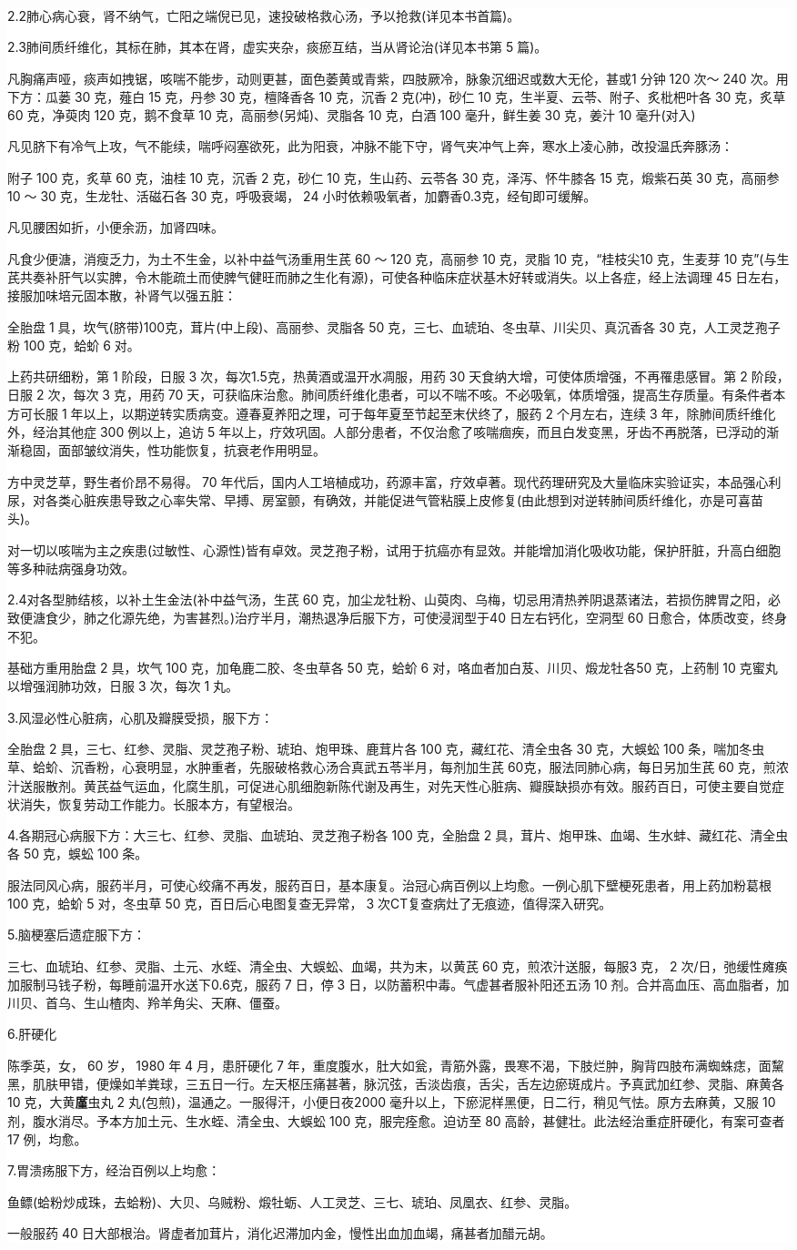 2.2肺心病心衰，肾不纳气，亡阳之端倪已见，速投破格救心汤，予以抢救(详见本书首篇)。

2.3肺间质纤维化，其标在肺，其本在肾，虚实夹杂，痰瘀互结，当从肾论治(详见本书第 5 篇)。

凡胸痛声哑，痰声如拽锯，咳喘不能步，动则更甚，面色萎黄或青紫，四肢厥冷，脉象沉细迟或数大无伦，甚或1 分钟 120 次～ 240 次。用下方：瓜蒌 30 克，薤白 15 克，丹参 30 克，檀降香各 10 克，沉香 2 克(冲)，砂仁 10 克，生半夏、云苓、附子、炙枇杷叶各 30 克，炙草 60 克，净萸肉 120 克，鹅不食草 10 克，高丽参(另炖)、灵脂各 10 克，白酒 100 毫升，鲜生姜 30 克，姜汁 10 毫升(对入)

凡见脐下有冷气上攻，气不能续，喘呼闷塞欲死，此为阳衰，冲脉不能下守，肾气夹冲气上奔，寒水上凌心肺，改投温氏奔豚汤：

附子 100 克，炙草 60 克，油桂 10 克，沉香 2 克，砂仁 10 克，生山药、云苓各 30 克，泽泻、怀牛膝各 15 克，煅紫石英 30 克，高丽参 10 ～ 30 克，生龙牡、活磁石各 30 克，呼吸衰竭， 24 小时依赖吸氧者，加麝香0.3克，经旬即可缓解。

凡见腰困如折，小便余沥，加肾四味。

凡食少便溏，消瘦乏力，为土不生金，以补中益气汤重用生芪 60 ～ 120 克，高丽参 10 克，灵脂 10 克，“桂枝尖10 克，生麦芽 10 克”(与生芪共奏补肝气以实脾，令木能疏土而使脾气健旺而肺之生化有源)，可使各种临床症状基木好转或消失。以上各症，经上法调理 45 日左右，接服加味培元固本散，补肾气以强五脏：

全胎盘 1 具，坎气(脐带)100克，茸片(中上段)、高丽参、灵脂各 50 克，三七、血琥珀、冬虫草、川尖贝、真沉香各 30 克，人工灵芝孢子粉 100 克，蛤蚧 6 对。

上药共研细粉，第 1 阶段，日服 3 次，每次1.5克，热黄酒或温开水凋服，用药 30 天食纳大增，可使体质增强，不再罹患感冒。第 2 阶段，日服 2 次，每次 3 克，用药 70 天，可获临床治愈。肺间质纤维化患者，可以不喘不咳。不必吸氧，体质增强，提高生存质量。有条件者本方可长服 1 年以上，以期逆转实质病变。遵春夏养阳之理，可于每年夏至节起至末伏终了，服药 2 个月左右，连续 3 年，除肺间质纤维化外，经治其他症 300 例以上，追访 5 年以上，疗效巩固。人部分患者，不仅治愈了咳喘痼疾，而且白发变黑，牙齿不再脱落，已浮动的渐渐稳固，面部皱纹消失，性功能恢复，抗衰老作用明显。

方中灵芝草，野生者价昂不易得。 70 年代后，国内人工培植成功，药源丰富，疗效卓著。现代药理研究及大量临床实验证实，本品强心利尿，对各类心脏疾患导致之心率失常、早搏、房室颤，有确效，并能促进气管粘膜上皮修复(由此想到对逆转肺间质纤维化，亦是可喜苗头)。

对一切以咳喘为主之疾患(过敏性、心源性)皆有卓效。灵芝孢子粉，试用于抗癌亦有显效。并能增加消化吸收功能，保护肝脏，升高白细胞等多种祛病强身功效。

2.4对各型肺结核，以补土生金法(补中益气汤，生芪 60 克，加尘龙牡粉、山萸肉、乌梅，切忌用清热养阴退蒸诸法，若损伤脾胃之阳，必致便溏食少，肺之化源先绝，为害甚烈。)治疗半月，潮热退净后服下方，可使浸润型于40 日左右钙化，空洞型 60 日愈合，体质改变，终身不犯。

基础方重用胎盘 2 具，坎气 100 克，加龟鹿二胶、冬虫草各 50 克，蛤蚧 6 对，咯血者加白芨、川贝、煅龙牡各50 克，上药制 10 克蜜丸以增强润肺功效，日服 3 次，每次 1 丸。

3.风湿必性心脏病，心肌及瓣膜受损，服下方：

全胎盘 2 具，三七、红参、灵脂、灵芝孢子粉、琥珀、炮甲珠、鹿茸片各 100 克，藏红花、清全虫各 30 克，大蜈蚣 100 条，喘加冬虫草、蛤蚧、沉香粉，心衰明显，水肿重者，先服破格救心汤合真武五苓半月，每剂加生芪 60克，服法同肺心病，每日另加生芪 60 克，煎浓汁送服散剂。黄芪益气运血，化腐生肌，可促进心肌细胞新陈代谢及再生，对先天性心脏病、瓣膜缺损亦有效。服药百日，可使主要自觉症状消失，恢复劳动工作能力。长服本方，有望根治。

4.各期冠心病服下方：大三七、红参、灵脂、血琥珀、灵芝孢子粉各 100 克，全胎盘 2 具，茸片、炮甲珠、血竭、生水蚌、藏红花、清全虫各 50 克，蜈蚣 100 条。

服法同风心病，服药半月，可使心绞痛不再发，服药百日，基本康复。治冠心病百例以上均愈。一例心肌下壁梗死患者，用上药加粉葛根 100 克，蛤蚧 5 对，冬虫草 50 克，百日后心电图复查无异常， 3 次CT复查病灶了无痕迹，值得深入研究。

5.脑梗塞后遗症服下方：

三七、血琥珀、红参、灵脂、土元、水蛭、清全虫、大蜈蚣、血竭，共为末，以黄芪 60 克，煎浓汁送服，每服3 克， 2 次/日，弛缓性瘫痪加服制马钱子粉，每睡前温开水送下0.6克，服药 7 日，停 3 日，以防蓄积中毒。气虚甚者服补阳还五汤 10 剂。合并高血压、高血脂者，加川贝、首乌、生山楂肉、羚羊角尖、天麻、僵蚕。

6.肝硬化

陈季英，女， 60 岁， 1980 年 4 月，患肝硬化 7 年，重度腹水，肚大如瓮，青筋外露，畏寒不渴，下肢烂肿，胸背四肢布满蜘蛛痣，面黧黑，肌肤甲错，便燥如羊粪球，三五日一行。左天枢压痛甚著，脉沉弦，舌淡齿痕，舌尖，舌左边瘀斑成片。予真武加红参、灵脂、麻黄各 10 克，大黄**廑**虫丸 2 丸(包煎)，温通之。一服得汗，小便日夜2000 毫升以上，下瘀泥样黑便，日二行，稍见气怯。原方去麻黄，又服 10 剂，腹水消尽。予本方加土元、生水蛭、清全虫、大蜈蚣 100 克，服完痊愈。迫访至 80 高龄，甚健壮。此法经治重症肝硬化，有案可查者 17 例，均愈。

7.胃溃疡服下方，经治百例以上均愈：

鱼鳔(蛤粉炒成珠，去蛤粉)、大贝、乌贼粉、煅牡蛎、人工灵芝、三七、琥珀、凤凰衣、红参、灵脂。

一般服药 40 日大部根治。肾虚者加茸片，消化迟滞加内金，慢性出血加血竭，痛甚者加醋元胡。
